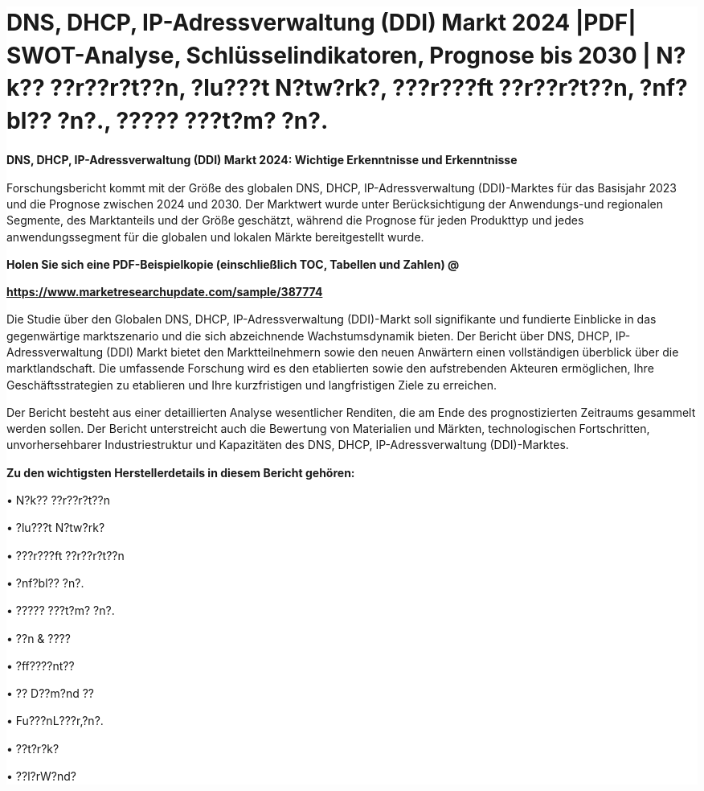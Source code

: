 # DNS, DHCP, IP-Adressverwaltung (DDI) Markt 2024 |PDF| SWOT-Analyse, Schlüsselindikatoren, Prognose bis 2030 | N?k?? ??r??r?t??n, ?lu???t N?tw?rk?, ???r???ft ??r??r?t??n, ?nf?bl?? ?n?., ????? ???t?m? ?n?.

<strong>DNS, DHCP, IP-Adressverwaltung (DDI) Markt 2024: Wichtige Erkenntnisse und Erkenntnisse</strong>

Forschungsbericht kommt mit der Größe des globalen DNS, DHCP, IP-Adressverwaltung (DDI)-Marktes für das Basisjahr 2023 und die Prognose zwischen 2024 und 2030. Der Marktwert wurde unter Berücksichtigung der Anwendungs-und regionalen Segmente, des Marktanteils und der Größe geschätzt, während die Prognose für jeden Produkttyp und jedes anwendungssegment für die globalen und lokalen Märkte bereitgestellt wurde.



<strong>Holen Sie sich eine PDF-Beispielkopie (einschließlich TOC, Tabellen und Zahlen) @
</strong>

<strong><a href=https://www.marketresearchupdate.com/sample/387774>

<strong>https://www.marketresearchupdate.com/sample/387774</u></font></a></strong></strong>

Die Studie über den Globalen DNS, DHCP, IP-Adressverwaltung (DDI)-Markt soll signifikante und fundierte Einblicke in das gegenwärtige marktszenario und die sich abzeichnende Wachstumsdynamik bieten. Der Bericht über DNS, DHCP, IP-Adressverwaltung (DDI) Markt bietet den Marktteilnehmern sowie den neuen Anwärtern einen vollständigen überblick über die marktlandschaft. Die umfassende Forschung wird es den etablierten sowie den aufstrebenden Akteuren ermöglichen, Ihre Geschäftsstrategien zu etablieren und Ihre kurzfristigen und langfristigen Ziele zu erreichen.

Der Bericht besteht aus einer detaillierten Analyse wesentlicher Renditen, die am Ende des prognostizierten Zeitraums gesammelt werden sollen. Der Bericht unterstreicht auch die Bewertung von Materialien und Märkten, technologischen Fortschritten, unvorhersehbarer Industriestruktur und Kapazitäten des DNS, DHCP, IP-Adressverwaltung (DDI)-Marktes.



<strong>Zu den wichtigsten Herstellerdetails in diesem Bericht gehören:</strong>

• N?k?? ??r??r?t??n

• ?lu???t N?tw?rk?

• ???r???ft ??r??r?t??n

• ?nf?bl?? ?n?.

• ????? ???t?m? ?n?.

• ??n & ????

• ?ff????nt??

• ?? D??m?nd ??

• Fu???nL???r,?n?.

• ??t?r?k?

• ??l?rW?nd?
